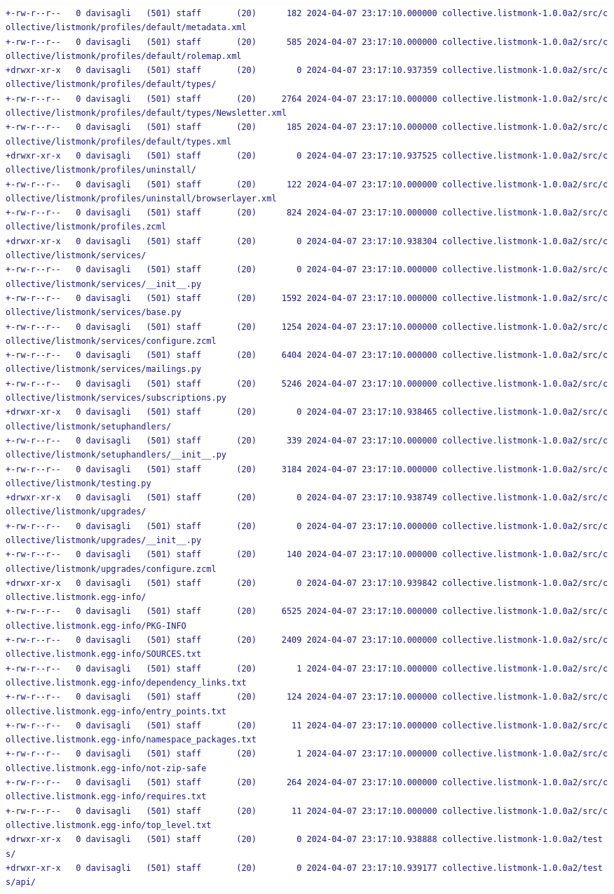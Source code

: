 ```diff
+-rw-r--r--   0 davisagli   (501) staff       (20)      182 2024-04-07 23:17:10.000000 collective.listmonk-1.0.0a2/src/collective/listmonk/profiles/default/metadata.xml
+-rw-r--r--   0 davisagli   (501) staff       (20)      585 2024-04-07 23:17:10.000000 collective.listmonk-1.0.0a2/src/collective/listmonk/profiles/default/rolemap.xml
+drwxr-xr-x   0 davisagli   (501) staff       (20)        0 2024-04-07 23:17:10.937359 collective.listmonk-1.0.0a2/src/collective/listmonk/profiles/default/types/
+-rw-r--r--   0 davisagli   (501) staff       (20)     2764 2024-04-07 23:17:10.000000 collective.listmonk-1.0.0a2/src/collective/listmonk/profiles/default/types/Newsletter.xml
+-rw-r--r--   0 davisagli   (501) staff       (20)      185 2024-04-07 23:17:10.000000 collective.listmonk-1.0.0a2/src/collective/listmonk/profiles/default/types.xml
+drwxr-xr-x   0 davisagli   (501) staff       (20)        0 2024-04-07 23:17:10.937525 collective.listmonk-1.0.0a2/src/collective/listmonk/profiles/uninstall/
+-rw-r--r--   0 davisagli   (501) staff       (20)      122 2024-04-07 23:17:10.000000 collective.listmonk-1.0.0a2/src/collective/listmonk/profiles/uninstall/browserlayer.xml
+-rw-r--r--   0 davisagli   (501) staff       (20)      824 2024-04-07 23:17:10.000000 collective.listmonk-1.0.0a2/src/collective/listmonk/profiles.zcml
+drwxr-xr-x   0 davisagli   (501) staff       (20)        0 2024-04-07 23:17:10.938304 collective.listmonk-1.0.0a2/src/collective/listmonk/services/
+-rw-r--r--   0 davisagli   (501) staff       (20)        0 2024-04-07 23:17:10.000000 collective.listmonk-1.0.0a2/src/collective/listmonk/services/__init__.py
+-rw-r--r--   0 davisagli   (501) staff       (20)     1592 2024-04-07 23:17:10.000000 collective.listmonk-1.0.0a2/src/collective/listmonk/services/base.py
+-rw-r--r--   0 davisagli   (501) staff       (20)     1254 2024-04-07 23:17:10.000000 collective.listmonk-1.0.0a2/src/collective/listmonk/services/configure.zcml
+-rw-r--r--   0 davisagli   (501) staff       (20)     6404 2024-04-07 23:17:10.000000 collective.listmonk-1.0.0a2/src/collective/listmonk/services/mailings.py
+-rw-r--r--   0 davisagli   (501) staff       (20)     5246 2024-04-07 23:17:10.000000 collective.listmonk-1.0.0a2/src/collective/listmonk/services/subscriptions.py
+drwxr-xr-x   0 davisagli   (501) staff       (20)        0 2024-04-07 23:17:10.938465 collective.listmonk-1.0.0a2/src/collective/listmonk/setuphandlers/
+-rw-r--r--   0 davisagli   (501) staff       (20)      339 2024-04-07 23:17:10.000000 collective.listmonk-1.0.0a2/src/collective/listmonk/setuphandlers/__init__.py
+-rw-r--r--   0 davisagli   (501) staff       (20)     3184 2024-04-07 23:17:10.000000 collective.listmonk-1.0.0a2/src/collective/listmonk/testing.py
+drwxr-xr-x   0 davisagli   (501) staff       (20)        0 2024-04-07 23:17:10.938749 collective.listmonk-1.0.0a2/src/collective/listmonk/upgrades/
+-rw-r--r--   0 davisagli   (501) staff       (20)        0 2024-04-07 23:17:10.000000 collective.listmonk-1.0.0a2/src/collective/listmonk/upgrades/__init__.py
+-rw-r--r--   0 davisagli   (501) staff       (20)      140 2024-04-07 23:17:10.000000 collective.listmonk-1.0.0a2/src/collective/listmonk/upgrades/configure.zcml
+drwxr-xr-x   0 davisagli   (501) staff       (20)        0 2024-04-07 23:17:10.939842 collective.listmonk-1.0.0a2/src/collective.listmonk.egg-info/
+-rw-r--r--   0 davisagli   (501) staff       (20)     6525 2024-04-07 23:17:10.000000 collective.listmonk-1.0.0a2/src/collective.listmonk.egg-info/PKG-INFO
+-rw-r--r--   0 davisagli   (501) staff       (20)     2409 2024-04-07 23:17:10.000000 collective.listmonk-1.0.0a2/src/collective.listmonk.egg-info/SOURCES.txt
+-rw-r--r--   0 davisagli   (501) staff       (20)        1 2024-04-07 23:17:10.000000 collective.listmonk-1.0.0a2/src/collective.listmonk.egg-info/dependency_links.txt
+-rw-r--r--   0 davisagli   (501) staff       (20)      124 2024-04-07 23:17:10.000000 collective.listmonk-1.0.0a2/src/collective.listmonk.egg-info/entry_points.txt
+-rw-r--r--   0 davisagli   (501) staff       (20)       11 2024-04-07 23:17:10.000000 collective.listmonk-1.0.0a2/src/collective.listmonk.egg-info/namespace_packages.txt
+-rw-r--r--   0 davisagli   (501) staff       (20)        1 2024-04-07 23:17:10.000000 collective.listmonk-1.0.0a2/src/collective.listmonk.egg-info/not-zip-safe
+-rw-r--r--   0 davisagli   (501) staff       (20)      264 2024-04-07 23:17:10.000000 collective.listmonk-1.0.0a2/src/collective.listmonk.egg-info/requires.txt
+-rw-r--r--   0 davisagli   (501) staff       (20)       11 2024-04-07 23:17:10.000000 collective.listmonk-1.0.0a2/src/collective.listmonk.egg-info/top_level.txt
+drwxr-xr-x   0 davisagli   (501) staff       (20)        0 2024-04-07 23:17:10.938888 collective.listmonk-1.0.0a2/tests/
+drwxr-xr-x   0 davisagli   (501) staff       (20)        0 2024-04-07 23:17:10.939177 collective.listmonk-1.0.0a2/tests/api/
```